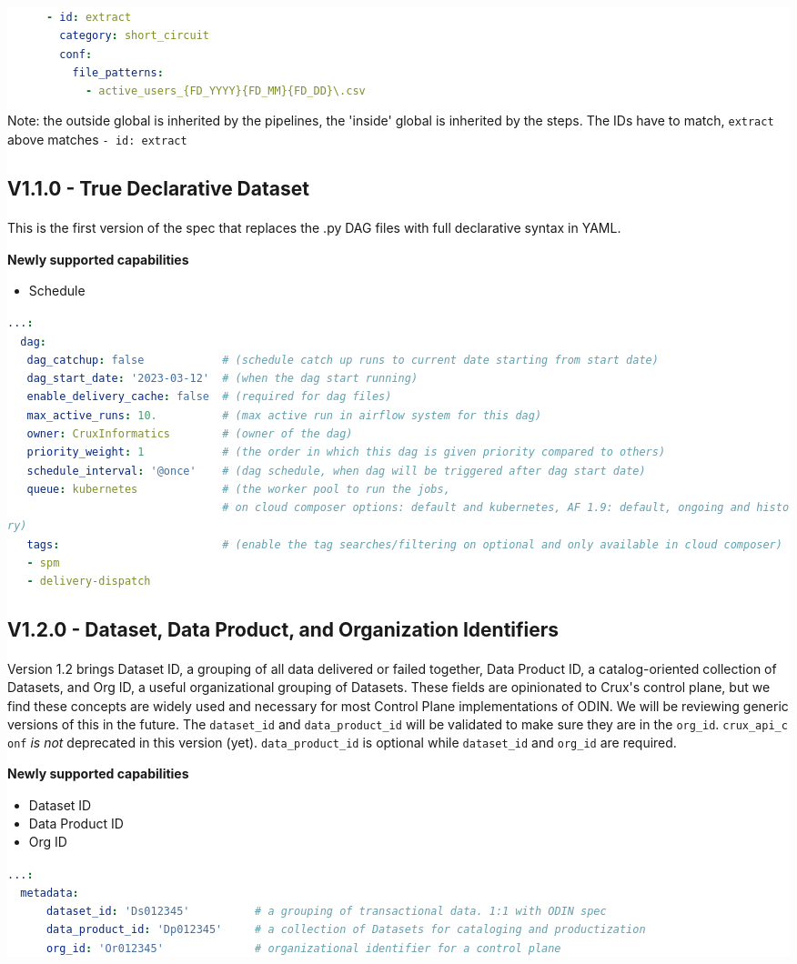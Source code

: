 ```yaml
      - id: extract
        category: short_circuit
        conf:
          file_patterns:
            - active_users_{FD_YYYY}{FD_MM}{FD_DD}\.csv
```
Note: the outside global is inherited by the pipelines, the 'inside' global is inherited by the steps.
The IDs have to match, `extract` above matches `- id: extract`

## V1.1.0 - True Declarative Dataset
This is the first version of the spec that replaces the .py DAG files with full declarative syntax in YAML.

**Newly supported capabilities**

* Schedule
```yaml
...:
  dag:
   dag_catchup: false            # (schedule catch up runs to current date starting from start date)
   dag_start_date: '2023-03-12'  # (when the dag start running)
   enable_delivery_cache: false  # (required for dag files)
   max_active_runs: 10.          # (max active run in airflow system for this dag)
   owner: CruxInformatics        # (owner of the dag)
   priority_weight: 1            # (the order in which this dag is given priority compared to others)
   schedule_interval: '@once'    # (dag schedule, when dag will be triggered after dag start date)
   queue: kubernetes             # (the worker pool to run the jobs, 
                                 # on cloud composer options: default and kubernetes, AF 1.9: default, ongoing and history)
   tags:                         # (enable the tag searches/filtering on optional and only available in cloud composer)
   - spm
   - delivery-dispatch
```

## V1.2.0 - Dataset, Data Product, and Organization Identifiers
Version 1.2 brings Dataset ID, a grouping of all data delivered or failed together, Data Product ID, a catalog-oriented collection of Datasets, and Org ID, a useful organizational grouping of Datasets. These fields are opinionated to Crux's control plane, but we find these concepts are widely used and necessary for most Control Plane implementations of ODIN. We will be reviewing generic versions of this in the future. The `dataset_id` and `data_product_id` will be validated to make sure they are in the `org_id`. `crux_api_conf` _is not_ deprecated in this version (yet).
`data_product_id` is optional while `dataset_id` and `org_id` are required.

**Newly supported capabilities**
* Dataset ID
* Data Product ID
* Org ID
```yaml
...:
  metadata:
      dataset_id: 'Ds012345'          # a grouping of transactional data. 1:1 with ODIN spec
      data_product_id: 'Dp012345'     # a collection of Datasets for cataloging and productization
      org_id: 'Or012345'              # organizational identifier for a control plane
```
